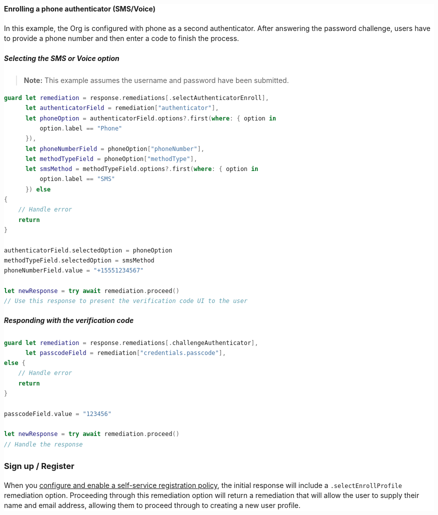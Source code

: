 #### Enrolling a phone authenticator (SMS/Voice)

In this example, the Org is configured with phone as a second authenticator. After answering the password challenge, users have to provide a phone number and then enter a code to finish the process.

##### Selecting the SMS or Voice option

> **Note:** This example assumes the username and password have been submitted.

```swift
guard let remediation = response.remediations[.selectAuthenticatorEnroll],
      let authenticatorField = remediation["authenticator"],
      let phoneOption = authenticatorField.options?.first(where: { option in
          option.label == "Phone"
      }),
      let phoneNumberField = phoneOption["phoneNumber"],
      let methodTypeField = phoneOption["methodType"],
      let smsMethod = methodTypeField.options?.first(where: { option in
          option.label == "SMS"
      }) else
{
    // Handle error
    return
}

authenticatorField.selectedOption = phoneOption
methodTypeField.selectedOption = smsMethod
phoneNumberField.value = "+15551234567"

let newResponse = try await remediation.proceed()
// Use this response to present the verification code UI to the user
```

##### Responding with the verification code

```swift
guard let remediation = response.remediations[.challengeAuthenticator],
      let passcodeField = remediation["credentials.passcode"],
else {
    // Handle error
    return
}

passcodeField.value = "123456"

let newResponse = try await remediation.proceed()
// Handle the response
```

### Sign up / Register

When you [configure and enable a self-service registration policy](https://developer.okta.com/docs/guides/set-up-self-service-registration/main/#enable-and-configure-a-self-service-registration-policy), the initial response will include a `.selectEnrollProfile` remediation option. Proceeding through this remediation option will return a remediation that will allow the user to supply their name and email address, allowing them to proceed through to creating a new user profile.


[devforum]: https://devforum.okta.com/
[swiftdocs]: https://developer.okta.com/okta-idx-swift/latest/
[lang-landing]: https://developer.okta.com/code/swift/
[oktaidx-docs]: https://okta.github.io/okta-idx-swift/development/oktaidx/
[github-issues]: https://github.com/okta/okta-idx-swift/issues
[github-releases]: https://github.com/okta/okta-idx-swift/releases
[Rate Limiting at Okta]: https://developer.okta.com/docs/api/getting_started/rate-limits
[okta-library-versioning]: https://developer.okta.com/code/library-versions